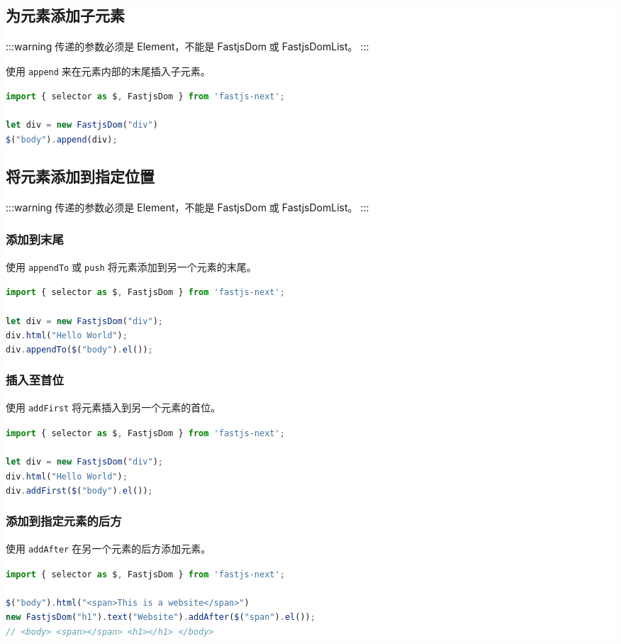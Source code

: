 ## 为元素添加子元素

:::warning
传递的参数必须是 Element，不能是 FastjsDom 或 FastjsDomList。
:::

使用 `append` 来在元素内部的末尾插入子元素。

```javascript
import { selector as $, FastjsDom } from 'fastjs-next';

let div = new FastjsDom("div")
$("body").append(div);
```

## 将元素添加到指定位置

:::warning
传递的参数必须是 Element，不能是 FastjsDom 或 FastjsDomList。
:::

### 添加到末尾

使用 `appendTo` 或 `push` 将元素添加到另一个元素的末尾。

```javascript
import { selector as $, FastjsDom } from 'fastjs-next';

let div = new FastjsDom("div");
div.html("Hello World");
div.appendTo($("body").el());
```

### 插入至首位

使用 `addFirst` 将元素插入到另一个元素的首位。

```javascript
import { selector as $, FastjsDom } from 'fastjs-next';

let div = new FastjsDom("div");
div.html("Hello World");
div.addFirst($("body").el());
```

### 添加到指定元素的后方

使用 `addAfter` 在另一个元素的后方添加元素。

```javascript
import { selector as $, FastjsDom } from 'fastjs-next';

$("body").html("<span>This is a website</span>")
new FastjsDom("h1").text("Website").addAfter($("span").el());
// <body> <span></span> <h1></h1> </body>
```
